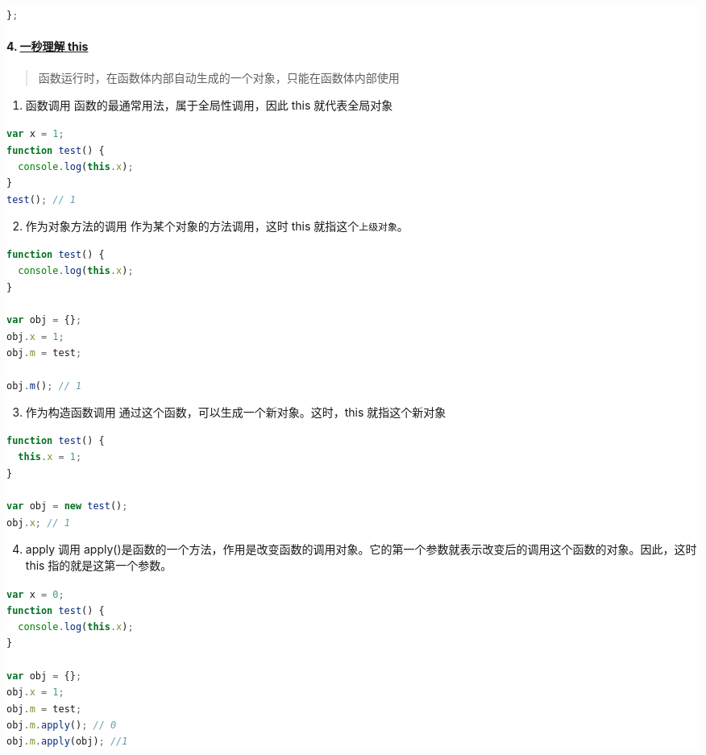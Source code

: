 ```js
};
```

#### 4. [一秒理解 this](https://www.ruanyifeng.com/blog/2010/04/using_this_keyword_in_javascript.html)

> 函数运行时，在函数体内部自动生成的一个对象，只能在函数体内部使用

1. 函数调用
   函数的最通常用法，属于全局性调用，因此 this 就代表全局对象

```js
var x = 1;
function test() {
  console.log(this.x);
}
test(); // 1
```

2. 作为对象方法的调用
   作为某个对象的方法调用，这时 this 就指这个`上级对象`。

```js
function test() {
  console.log(this.x);
}

var obj = {};
obj.x = 1;
obj.m = test;

obj.m(); // 1
```

3. 作为构造函数调用
   通过这个函数，可以生成一个新对象。这时，this 就指这个新对象

```js
function test() {
  this.x = 1;
}

var obj = new test();
obj.x; // 1
```

4. apply 调用
   apply()是函数的一个方法，作用是改变函数的调用对象。它的第一个参数就表示改变后的调用这个函数的对象。因此，这时 this 指的就是这第一个参数。

```js
var x = 0;
function test() {
  console.log(this.x);
}

var obj = {};
obj.x = 1;
obj.m = test;
obj.m.apply(); // 0
obj.m.apply(obj); //1
```
